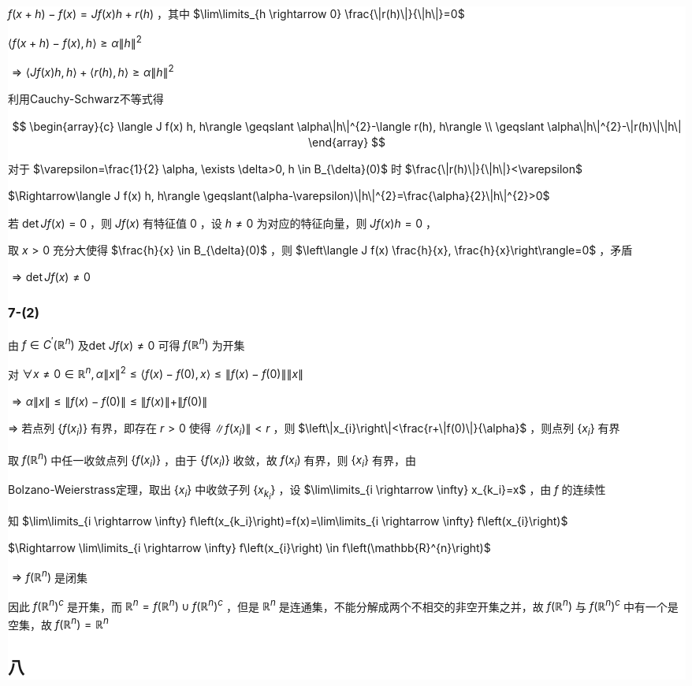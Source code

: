 $f(x+h)-f(x)=J f(x) h+r(h)$ ，其中 $\lim\limits_{h \rightarrow 0} \frac{\|r(h)\|}{\|h\|}=0$

$\langle f(x+h)-f(x), h\rangle \geqslant \alpha\|h\|^{2}$

$\Rightarrow\langle J f(x) h, h\rangle+\langle r(h), h\rangle \geqslant \alpha\|h\|^{2}$

利用Cauchy-Schwarz不等式得

$$
\begin{array}{c}
\langle J f(x) h, h\rangle \geqslant \alpha\|h\|^{2}-\langle r(h), h\rangle \\
\geqslant \alpha\|h\|^{2}-\|r(h)\|\|h\|
\end{array}
$$

对于 $\varepsilon=\frac{1}{2} \alpha, \exists \delta>0, h \in B_{\delta}(0)$ 时 $\frac{\|r(h)\|}{\|h\|}<\varepsilon$

$\Rightarrow\langle J f(x) h, h\rangle \geqslant(\alpha-\varepsilon)\|h\|^{2}=\frac{\alpha}{2}\|h\|^{2}>0$

若 $\operatorname{det} J f(x)=0$ ，则 $J f(x)$ 有特征值 0 ，设 $h \neq 0$ 为对应的特征向量，则 $J f(x) h=0$ ，

取 $x>0$ 充分大使得 $\frac{h}{x} \in B_{\delta}(0)$ ，则 $\left\langle J f(x) \frac{h}{x}, \frac{h}{x}\right\rangle=0$ ，矛盾

$\Longrightarrow \operatorname{det} J f(x) \neq 0$

### 7-(2)

由 $f \in C^{\prime}\left(\mathbb{R}^{n}\right)$ 及det $J f(x) \neq 0$ 可得 $f\left(\mathbb{R}^{n}\right)$ 为开集

对 $\forall x \neq 0 \in \mathbb{R}^{n}, \alpha\|x\|^{2} \leqslant\langle f(x)-f(0), x\rangle \leqslant\|f(x)-f(0)\|\|x\|$

$\Rightarrow \alpha\|x\| \leq\|f(x)-f(0)\| \leq\|f(x)\|+\|f(0)\|$

$\Rightarrow$ 若点列 $\left\{f\left(x_{i}\right)\right\}$ 有界，即存在 $r>0$ 使得 $\left\|f\left(x_{i}\right)\right\|<r$ ，则 $\left\|x_{i}\right\|<\frac{r+\|f(0)\|}{\alpha}$ ，则点列 $\left\{x_{i}\right\}$ 有界

取 $f\left(\mathbb{R}^{n}\right)$ 中任一收敛点列 $\left\{f\left(x_{i}\right)\right\}$ ，由于 $\left\{f\left(x_{i}\right)\right\}$ 收敛，故 $f\left(x_{i}\right)$ 有界，则 $\left\{x_{i}\right\}$ 有界，由

Bolzano-Weierstrass定理，取出 $\left\{x_{i}\right\}$ 中收敛子列 $\left\{x_{k_i}\right\}$ ，设 $\lim\limits_{i \rightarrow \infty} x_{k_i}=x$ ，由 $f$ 的连续性

知 $\lim\limits_{i \rightarrow \infty} f\left(x_{k_i}\right)=f(x)=\lim\limits_{i \rightarrow \infty} f\left(x_{i}\right)$

$\Rightarrow \lim\limits_{i \rightarrow \infty} f\left(x_{i}\right) \in f\left(\mathbb{R}^{n}\right)$

$\Rightarrow f\left(\mathbb{R}^{n}\right)$ 是闭集

因此 $f\left(\mathbb{R}^{n}\right)^{c}$ 是开集，而 $\mathbb{R}^{n}=f\left(\mathbb{R}^{n}\right) \cup f\left(\mathbb{R}^{n}\right)^{c}$ ，但是 $\mathbb{R}^{n}$ 是连通集，不能分解成两个不相交的非空开集之并，故 $f\left(\mathbb{R}^{n}\right)$ 与 $f\left(\mathbb{R}^{n}\right)^{c}$ 中有一个是空集，故 $f\left(\mathbb{R}^{n}\right)=\mathbb{R}^{n}$

## 八
